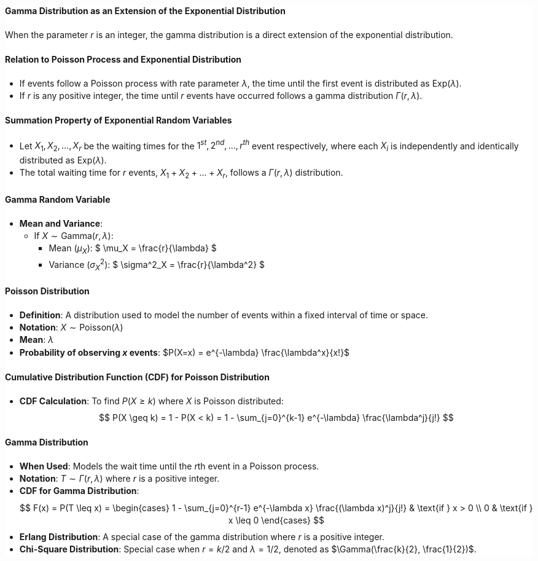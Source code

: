 #### Gamma Distribution as an Extension of the Exponential Distribution
When the parameter $r$ is an integer, the gamma distribution is a direct extension of the exponential distribution.

#### Relation to Poisson Process and Exponential Distribution
- If events follow a Poisson process with rate parameter $\lambda$, the time until the first event is distributed as $\text{Exp}(\lambda)$.
- If $r$ is any positive integer, the time until $r$ events have occurred follows a gamma distribution $\Gamma(r, \lambda)$.

#### Summation Property of Exponential Random Variables
- Let $X_1, X_2, \ldots, X_r$ be the waiting times for the $1^{st}, 2^{nd}, \ldots, r^{th}$ event respectively, where each $X_i$ is independently and identically distributed as $\text{Exp}(\lambda)$.
- The total waiting time for $r$ events, $X_1 + X_2 + \ldots + X_r$, follows a $\Gamma(r, \lambda)$ distribution.

#### Gamma Random Variable

- **Mean and Variance**: 
  - If $X \sim \text{Gamma}(r, \lambda)$:
    - Mean ($\mu_X$): $ \mu_X = \frac{r}{\lambda} $
    - Variance ($\sigma^2_X$): $ \sigma^2_X = \frac{r}{\lambda^2} $

#### Poisson Distribution
- **Definition**: A distribution used to model the number of events within a fixed interval of time or space.
- **Notation**: $X \sim \text{Poisson}(\lambda)$
- **Mean**: $\lambda$
- **Probability of observing $x$ events**: $P(X=x) = e^{-\lambda} \frac{\lambda^x}{x!}$

#### Cumulative Distribution Function (CDF) for Poisson Distribution
- **CDF Calculation**: To find $P(X \geq k)$ where $X$ is Poisson distributed:
  $$
  P(X \geq k) = 1 - P(X < k) = 1 - \sum_{j=0}^{k-1} e^{-\lambda} \frac{\lambda^j}{j!}
  $$

#### Gamma Distribution
- **When Used**: Models the wait time until the $r$th event in a Poisson process.
- **Notation**: $T \sim \Gamma(r, \lambda)$ where $r$ is a positive integer.
- **CDF for Gamma Distribution**:
  $$
  F(x) = P(T \leq x) = \begin{cases} 
  1 - \sum_{j=0}^{r-1} e^{-\lambda x} \frac{(\lambda x)^j}{j!} & \text{if } x > 0 \\
  0 & \text{if } x \leq 0 
  \end{cases}
  $$
- **Erlang Distribution**: A special case of the gamma distribution where $r$ is a positive integer.
- **Chi-Square Distribution**: Special case when $r=k/2$ and $\lambda=1/2$, denoted as $\Gamma(\frac{k}{2}, \frac{1}{2})$.
